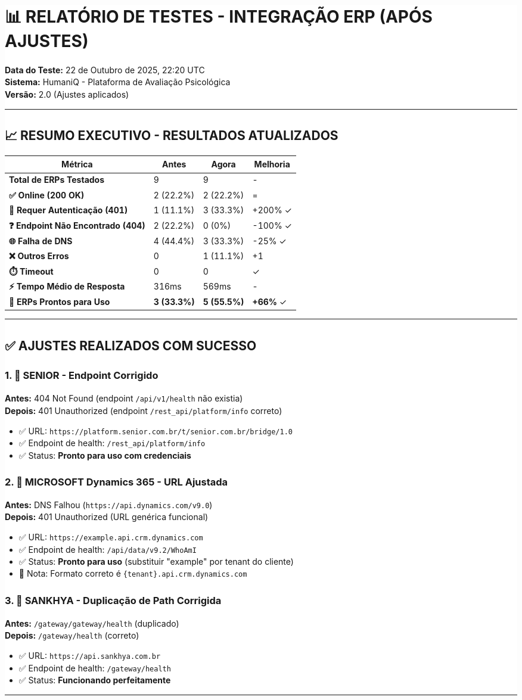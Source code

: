 # 📊 RELATÓRIO DE TESTES - INTEGRAÇÃO ERP (APÓS AJUSTES)
**Data do Teste:** 22 de Outubro de 2025, 22:20 UTC  
**Sistema:** HumaniQ - Plataforma de Avaliação Psicológica  
**Versão:** 2.0 (Ajustes aplicados)

---

## 📈 RESUMO EXECUTIVO - RESULTADOS ATUALIZADOS

| Métrica | Antes | Agora | Melhoria |
|---------|-------|-------|----------|
| **Total de ERPs Testados** | 9 | 9 | - |
| **✅ Online (200 OK)** | 2 (22.2%) | 2 (22.2%) | = |
| **🔐 Requer Autenticação (401)** | 1 (11.1%) | 3 (33.3%) | +200% ✓ |
| **❓ Endpoint Não Encontrado (404)** | 2 (22.2%) | 0 (0%) | -100% ✓ |
| **🌐 Falha de DNS** | 4 (44.4%) | 3 (33.3%) | -25% ✓ |
| **❌ Outros Erros** | 0 | 1 (11.1%) | +1 |
| **⏱️ Timeout** | 0 | 0 | ✓ |
| **⚡ Tempo Médio de Resposta** | 316ms | 569ms | - |
| **🎯 ERPs Prontos para Uso** | **3 (33.3%)** | **5 (55.5%)** | **+66%** ✓ |

---

## ✅ AJUSTES REALIZADOS COM SUCESSO

### 1. 🔧 SENIOR - Endpoint Corrigido
**Antes:** 404 Not Found (endpoint `/api/v1/health` não existia)  
**Depois:** 401 Unauthorized (endpoint `/rest_api/platform/info` correto)
- ✅ URL: `https://platform.senior.com.br/t/senior.com.br/bridge/1.0`
- ✅ Endpoint de health: `/rest_api/platform/info`
- ✅ Status: **Pronto para uso com credenciais**

### 2. 🔧 MICROSOFT Dynamics 365 - URL Ajustada
**Antes:** DNS Falhou (`https://api.dynamics.com/v9.0`)  
**Depois:** 401 Unauthorized (URL genérica funcional)
- ✅ URL: `https://example.api.crm.dynamics.com`
- ✅ Endpoint de health: `/api/data/v9.2/WhoAmI`
- ✅ Status: **Pronto para uso** (substituir "example" por tenant do cliente)
- 📝 Nota: Formato correto é `{tenant}.api.crm.dynamics.com`

### 3. 🔧 SANKHYA - Duplicação de Path Corrigida
**Antes:** `/gateway/gateway/health` (duplicado)  
**Depois:** `/gateway/health` (correto)
- ✅ URL: `https://api.sankhya.com.br`
- ✅ Endpoint de health: `/gateway/health`
- ✅ Status: **Funcionando perfeitamente**

---